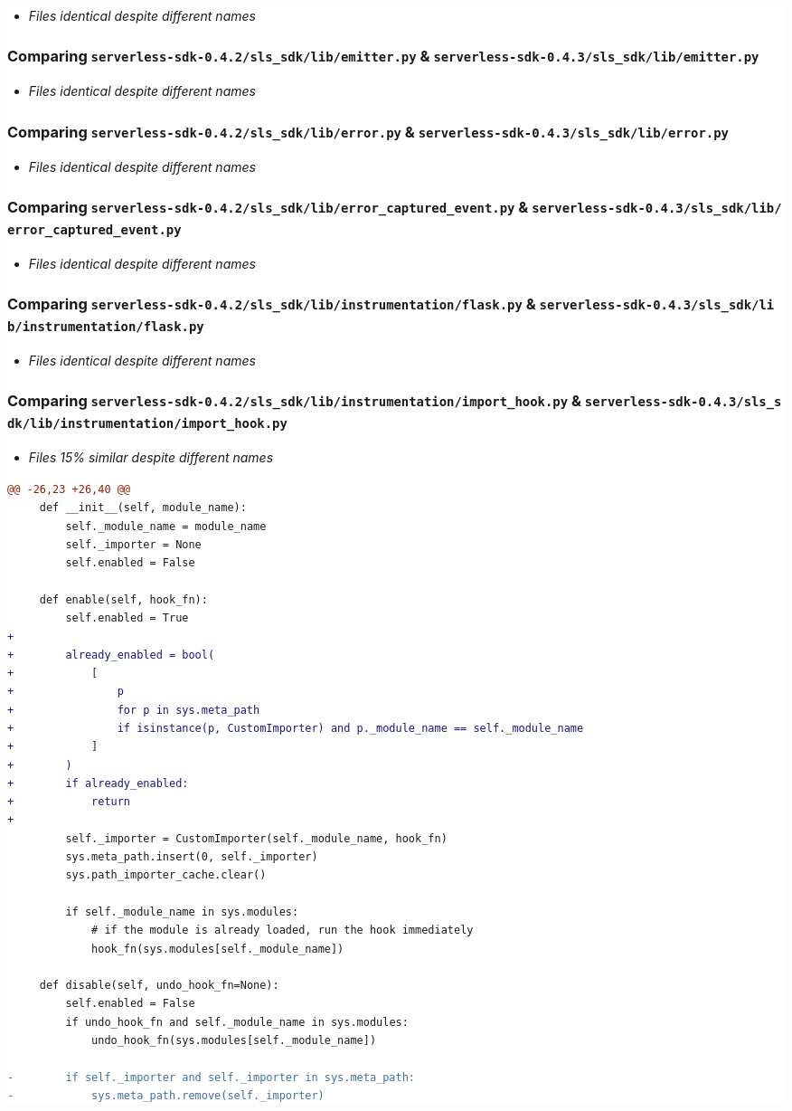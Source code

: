  * *Files identical despite different names*

### Comparing `serverless-sdk-0.4.2/sls_sdk/lib/emitter.py` & `serverless-sdk-0.4.3/sls_sdk/lib/emitter.py`

 * *Files identical despite different names*

### Comparing `serverless-sdk-0.4.2/sls_sdk/lib/error.py` & `serverless-sdk-0.4.3/sls_sdk/lib/error.py`

 * *Files identical despite different names*

### Comparing `serverless-sdk-0.4.2/sls_sdk/lib/error_captured_event.py` & `serverless-sdk-0.4.3/sls_sdk/lib/error_captured_event.py`

 * *Files identical despite different names*

### Comparing `serverless-sdk-0.4.2/sls_sdk/lib/instrumentation/flask.py` & `serverless-sdk-0.4.3/sls_sdk/lib/instrumentation/flask.py`

 * *Files identical despite different names*

### Comparing `serverless-sdk-0.4.2/sls_sdk/lib/instrumentation/import_hook.py` & `serverless-sdk-0.4.3/sls_sdk/lib/instrumentation/import_hook.py`

 * *Files 15% similar despite different names*

```diff
@@ -26,23 +26,40 @@
     def __init__(self, module_name):
         self._module_name = module_name
         self._importer = None
         self.enabled = False
 
     def enable(self, hook_fn):
         self.enabled = True
+
+        already_enabled = bool(
+            [
+                p
+                for p in sys.meta_path
+                if isinstance(p, CustomImporter) and p._module_name == self._module_name
+            ]
+        )
+        if already_enabled:
+            return
+
         self._importer = CustomImporter(self._module_name, hook_fn)
         sys.meta_path.insert(0, self._importer)
         sys.path_importer_cache.clear()
 
         if self._module_name in sys.modules:
             # if the module is already loaded, run the hook immediately
             hook_fn(sys.modules[self._module_name])
 
     def disable(self, undo_hook_fn=None):
         self.enabled = False
         if undo_hook_fn and self._module_name in sys.modules:
             undo_hook_fn(sys.modules[self._module_name])
 
-        if self._importer and self._importer in sys.meta_path:
-            sys.meta_path.remove(self._importer)
```